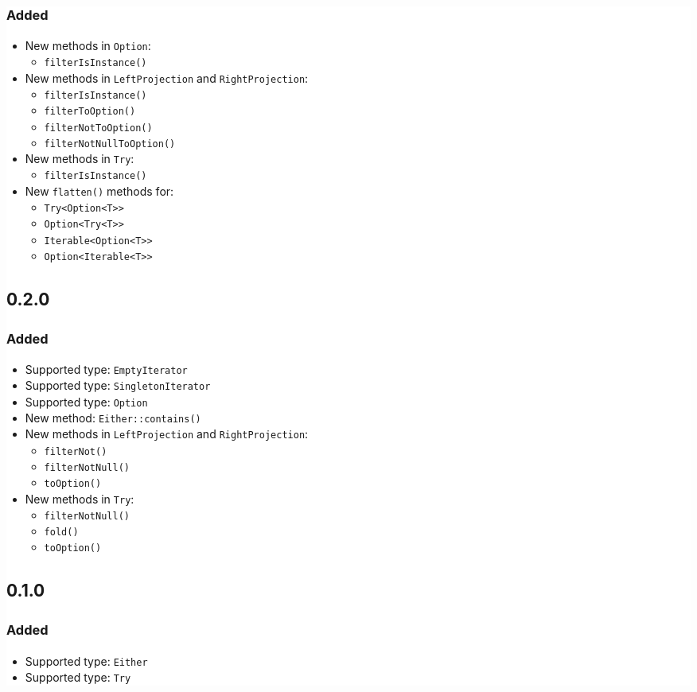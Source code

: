 ### Added

- New methods in `Option`:
  - `filterIsInstance()`
- New methods in `LeftProjection` and `RightProjection`:
  - `filterIsInstance()`
  - `filterToOption()`
  - `filterNotToOption()`
  - `filterNotNullToOption()`
- New methods in `Try`:
  - `filterIsInstance()`
- New `flatten()` methods for:
  - `Try<Option<T>>` 
  - `Option<Try<T>>`
  - `Iterable<Option<T>>`
  - `Option<Iterable<T>>`

## 0.2.0

### Added

- Supported type: `EmptyIterator`
- Supported type: `SingletonIterator`
- Supported type: `Option`
- New method: `Either::contains()`
- New methods in `LeftProjection` and `RightProjection`:
  - `filterNot()` 
  - `filterNotNull()` 
  - `toOption()`
- New methods in `Try`:
  - `filterNotNull()` 
  - `fold()`
  - `toOption()`

## 0.1.0

### Added

- Supported type: `Either`
- Supported type: `Try`

